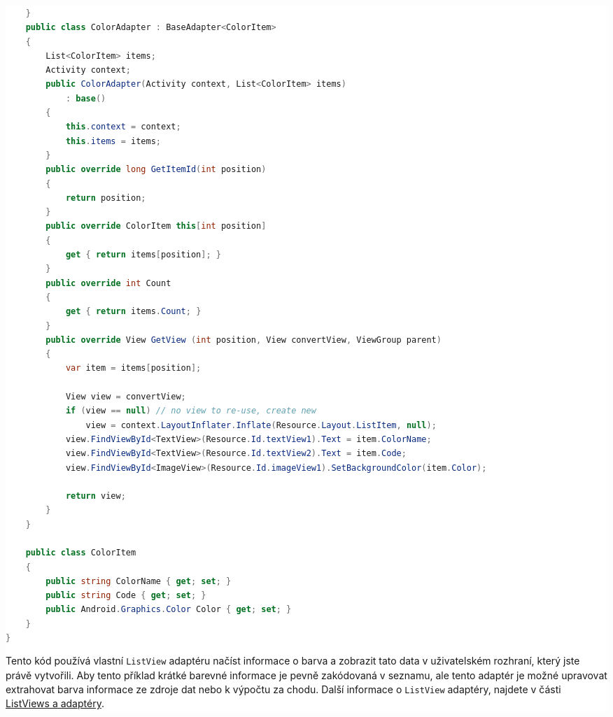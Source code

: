 ```csharp
    }
    public class ColorAdapter : BaseAdapter<ColorItem>
    {
        List<ColorItem> items;
        Activity context;
        public ColorAdapter(Activity context, List<ColorItem> items)
            : base()
        {
            this.context = context;
            this.items = items;
        }
        public override long GetItemId(int position)
        {
            return position;
        }
        public override ColorItem this[int position]
        {
            get { return items[position]; }
        }
        public override int Count
        {
            get { return items.Count; }
        }
        public override View GetView (int position, View convertView, ViewGroup parent)
        {
            var item = items[position];

            View view = convertView;
            if (view == null) // no view to re-use, create new
                view = context.LayoutInflater.Inflate(Resource.Layout.ListItem, null);
            view.FindViewById<TextView>(Resource.Id.textView1).Text = item.ColorName;
            view.FindViewById<TextView>(Resource.Id.textView2).Text = item.Code;
            view.FindViewById<ImageView>(Resource.Id.imageView1).SetBackgroundColor(item.Color);

            return view;
        }
    }

    public class ColorItem
    {
        public string ColorName { get; set; }
        public string Code { get; set; }
        public Android.Graphics.Color Color { get; set; }
    }
}

```

Tento kód používá vlastní `ListView` adaptéru načíst informace o barva a zobrazit tato data v uživatelském rozhraní, který jste právě vytvořili. Aby tento příklad krátké barevné informace je pevně zakódovaná v seznamu, ale tento adaptér je možné upravovat extrahovat barva informace ze zdroje dat nebo k výpočtu za chodu. Další informace o `ListView` adaptéry, najdete v části [ListViews a adaptéry](~/android/user-interface/layouts/list-view/index.md).
